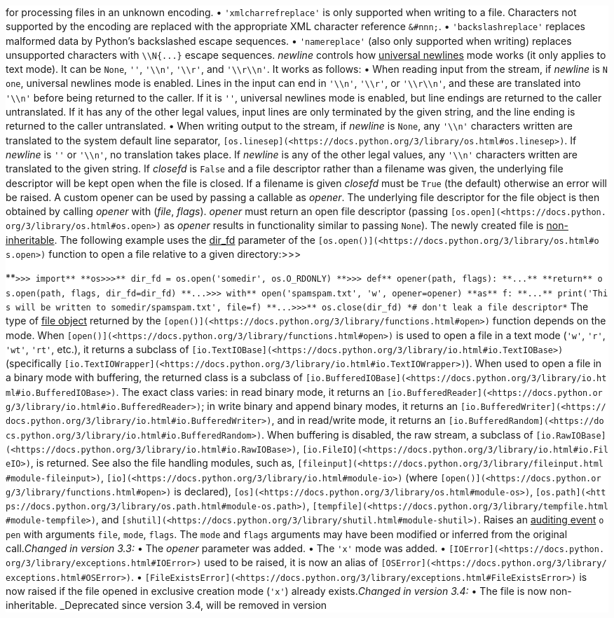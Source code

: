 for processing files in an unknown encoding. • `'xmlcharrefreplace'` is only supported when writing to a file. Characters not supported by the encoding are replaced with the appropriate XML character reference `&#nnn;`. • `'backslashreplace'` replaces malformed data by Python’s backslashed escape sequences. • `'namereplace'` \(also only supported when writing\) replaces unsupported characters with `\\N{...}` escape sequences. _newline_ controls how [universal newlines](https://docs.python.org/3/glossary.html#term-universal-newlines) mode works \(it only applies to text mode\). It can be `None`, `''`, `'\\n'`, `'\\r'`, and `'\\r\\n'`. It works as follows: • When reading input from the stream, if _newline_ is `None`, universal newlines mode is enabled. Lines in the input can end in `'\\n'`, `'\\r'`, or `'\\r\\n'`, and these are translated into `'\\n'` before being returned to the caller. If it is `''`, universal newlines mode is enabled, but line endings are returned to the caller untranslated. If it has any of the other legal values, input lines are only terminated by the given string, and the line ending is returned to the caller untranslated. • When writing output to the stream, if _newline_ is `None`, any `'\\n'` characters written are translated to the system default line separator, `[os.linesep](<https://docs.python.org/3/library/os.html#os.linesep>)`. If _newline_ is `''` or `'\\n'`, no translation takes place. If _newline_ is any of the other legal values, any `'\\n'` characters written are translated to the given string. If _closefd_ is `False` and a file descriptor rather than a filename was given, the underlying file descriptor will be kept open when the file is closed. If a filename is given _closefd_ must be `True` \(the default\) otherwise an error will be raised. A custom opener can be used by passing a callable as _opener_. The underlying file descriptor for the file object is then obtained by calling _opener_ with \(_file_, _flags_\). _opener_ must return an open file descriptor \(passing `[os.open](<https://docs.python.org/3/library/os.html#os.open>)` as _opener_ results in functionality similar to passing `None`\). The newly created file is [non-inheritable](https://docs.python.org/3/library/os.html#fd-inheritance). The following example uses the [dir\_fd](https://docs.python.org/3/library/os.html#dir-fd) parameter of the `[os.open()](<https://docs.python.org/3/library/os.html#os.open>)` function to open a file relative to a given directory:&gt;&gt;&gt;

\*\*`>>> import** **os>>>** dir_fd = os.open('somedir', os.O_RDONLY) **>>> def** opener(path, flags): **...** **return** os.open(path, flags, dir_fd=dir_fd) **...>>> with** open('spamspam.txt', 'w', opener=opener) **as** f: **...** print('This will be written to somedir/spamspam.txt', file=f) **...>>>** os.close(dir_fd) *# don't leak a file descriptor*` The type of [file object](https://docs.python.org/3/glossary.html#term-file-object) returned by the `[open()](<https://docs.python.org/3/library/functions.html#open>)` function depends on the mode. When `[open()](<https://docs.python.org/3/library/functions.html#open>)` is used to open a file in a text mode \(`'w'`, `'r'`, `'wt'`, `'rt'`, etc.\), it returns a subclass of `[io.TextIOBase](<https://docs.python.org/3/library/io.html#io.TextIOBase>)` \(specifically `[io.TextIOWrapper](<https://docs.python.org/3/library/io.html#io.TextIOWrapper>)`\). When used to open a file in a binary mode with buffering, the returned class is a subclass of `[io.BufferedIOBase](<https://docs.python.org/3/library/io.html#io.BufferedIOBase>)`. The exact class varies: in read binary mode, it returns an `[io.BufferedReader](<https://docs.python.org/3/library/io.html#io.BufferedReader>)`; in write binary and append binary modes, it returns an `[io.BufferedWriter](<https://docs.python.org/3/library/io.html#io.BufferedWriter>)`, and in read/write mode, it returns an `[io.BufferedRandom](<https://docs.python.org/3/library/io.html#io.BufferedRandom>)`. When buffering is disabled, the raw stream, a subclass of `[io.RawIOBase](<https://docs.python.org/3/library/io.html#io.RawIOBase>)`, `[io.FileIO](<https://docs.python.org/3/library/io.html#io.FileIO>)`, is returned. See also the file handling modules, such as, `[fileinput](<https://docs.python.org/3/library/fileinput.html#module-fileinput>)`, `[io](<https://docs.python.org/3/library/io.html#module-io>)` \(where `[open()](<https://docs.python.org/3/library/functions.html#open>)` is declared\), `[os](<https://docs.python.org/3/library/os.html#module-os>)`, `[os.path](<https://docs.python.org/3/library/os.path.html#module-os.path>)`, `[tempfile](<https://docs.python.org/3/library/tempfile.html#module-tempfile>)`, and `[shutil](<https://docs.python.org/3/library/shutil.html#module-shutil>)`. Raises an [auditing event](https://docs.python.org/3/library/sys.html#auditing) `open` with arguments `file`, `mode`, `flags`. The `mode` and `flags` arguments may have been modified or inferred from the original call._Changed in version 3.3:_ • The _opener_ parameter was added. • The `'x'` mode was added. • `[IOError](<https://docs.python.org/3/library/exceptions.html#IOError>)` used to be raised, it is now an alias of `[OSError](<https://docs.python.org/3/library/exceptions.html#OSError>)`. • `[FileExistsError](<https://docs.python.org/3/library/exceptions.html#FileExistsError>)` is now raised if the file opened in exclusive creation mode \(`'x'`\) already exists._Changed in version 3.4:_ • The file is now non-inheritable. _Deprecated since version 3.4, will be removed in version